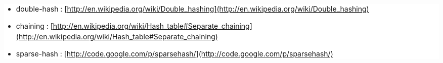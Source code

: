 - double-hash : [http://en.wikipedia.org/wiki/Double_hashing](http://en.wikipedia.org/wiki/Double_hashing)

- chaining : [http://en.wikipedia.org/wiki/Hash_table#Separate_chaining](http://en.wikipedia.org/wiki/Hash_table#Separate_chaining)

- sparse-hash : [http://code.google.com/p/sparsehash/](http://code.google.com/p/sparsehash/)


[cdf]:  http://en.wikipedia.org/wiki/Normal_distribution#Cumulative_distribution_function
[normal-distribution]:  http://en.wikipedia.org/wiki/Normal_distribution
[binomial-distribution]:  http://en.wikipedia.org/wiki/Binomial_distribution
[linear-probing]:  http://en.wikipedia.org/wiki/Linear_probing
[tree]:  http://en.wikipedia.org/wiki/Tree_(ata_structure)
[linked-list]:  http://en.wikipedia.org/wiki/Linked_list
[double-hash]:  http://en.wikipedia.org/wiki/Double_hashing
[chaining]:  http://en.wikipedia.org/wiki/Hash_table#Separate_chaining
[sparse-hash]:  http://code.google.com/p/sparsehash/